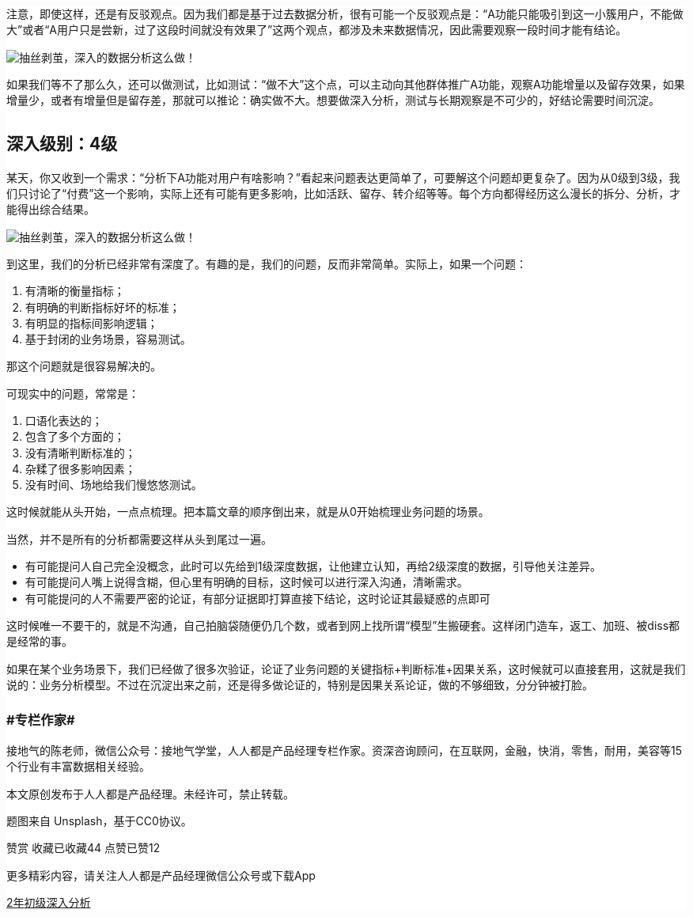 注意，即使这样，还是有反驳观点。因为我们都是基于过去数据分析，很有可能一个反驳观点是：“A功能只能吸引到这一小簇用户，不能做大”或者“A用户只是尝新，过了这段时间就没有效果了”这两个观点，都涉及未来数据情况，因此需要观察一段时间才能有结论。

![抽丝剥茧，深入的数据分析这么做！](https://image.woshipm.com/wp-files/2022/07/undlyUgpgDm7BXxLn5uR.png)

如果我们等不了那么久，还可以做测试，比如测试：“做不大”这个点，可以主动向其他群体推广A功能，观察A功能增量以及留存效果，如果增量少，或者有增量但是留存差，那就可以推论：确实做不大。想要做深入分析，测试与长期观察是不可少的，好结论需要时间沉淀。

## 深入级别：4级

某天，你又收到一个需求：“分析下A功能对用户有啥影响？”看起来问题表达更简单了，可要解这个问题却更复杂了。因为从0级到3级，我们只讨论了“付费”这一个影响，实际上还有可能有更多影响，比如活跃、留存、转介绍等等。每个方向都得经历这么漫长的拆分、分析，才能得出综合结果。

![抽丝剥茧，深入的数据分析这么做！](https://image.woshipm.com/wp-files/2022/07/nk6ZCWtVmcPGE2FsOWiP.png)

到这里，我们的分析已经非常有深度了。有趣的是，我们的问题，反而非常简单。实际上，如果一个问题：

1.  有清晰的衡量指标；
2.  有明确的判断指标好坏的标准；
3.  有明显的指标间影响逻辑；
4.  基于封闭的业务场景，容易测试。

那这个问题就是很容易解决的。

可现实中的问题，常常是：

1.  口语化表达的；
2.  包含了多个方面的；
3.  没有清晰判断标准的；
4.  杂糅了很多影响因素；
5.  没有时间、场地给我们慢悠悠测试。

这时候就能从头开始，一点点梳理。把本篇文章的顺序倒出来，就是从0开始梳理业务问题的场景。

当然，并不是所有的分析都需要这样从头到尾过一遍。

*   有可能提问人自己完全没概念，此时可以先给到1级深度数据，让他建立认知，再给2级深度的数据，引导他关注差异。
*   有可能提问人嘴上说得含糊，但心里有明确的目标，这时候可以进行深入沟通，清晰需求。
*   有可能提问的人不需要严密的论证，有部分证据即打算直接下结论，这时论证其最疑惑的点即可

这时候唯一不要干的，就是不沟通，自己拍脑袋随便仍几个数，或者到网上找所谓“模型”生搬硬套。这样闭门造车，返工、加班、被diss都是经常的事。

如果在某个业务场景下，我们已经做了很多次验证，论证了业务问题的关键指标+判断标准+因果关系，这时候就可以直接套用，这就是我们说的：业务分析模型。不过在沉淀出来之前，还是得多做论证的，特别是因果关系论证，做的不够细致，分分钟被打脸。

### #专栏作家#

接地气的陈老师，微信公众号：接地气学堂，人人都是产品经理专栏作家。资深咨询顾问，在互联网，金融，快消，零售，耐用，美容等15个行业有丰富数据相关经验。

本文原创发布于人人都是产品经理。未经许可，禁止转载。

题图来自 Unsplash，基于CC0协议。

赞赏 收藏已收藏44 点赞已赞12

更多精彩内容，请关注人人都是产品经理微信公众号或下载App

[2年](https://www.woshipm.com/tag/2%e5%b9%b4)[初级](https://www.woshipm.com/tag/%e5%88%9d%e7%ba%a7)[深入分析](https://www.woshipm.com/tag/%e6%b7%b1%e5%85%a5%e5%88%86%e6%9e%90)
